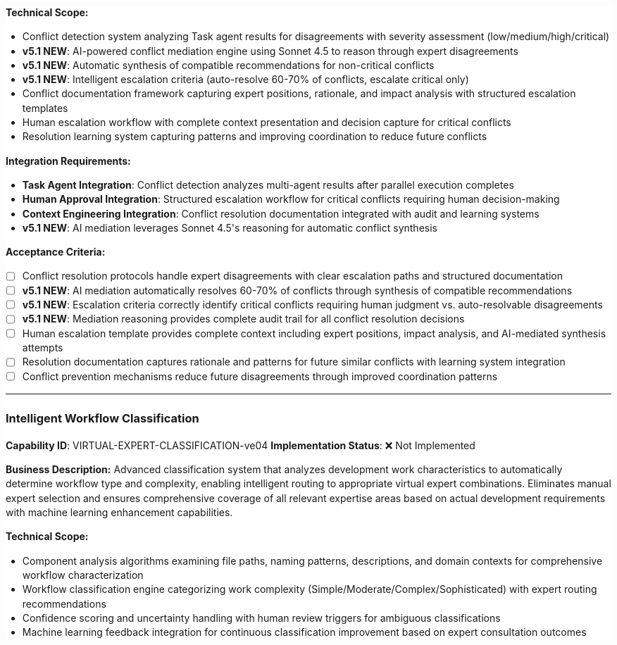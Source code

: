 **Technical Scope:**
- Conflict detection system analyzing Task agent results for disagreements with severity assessment (low/medium/high/critical)
- **v5.1 NEW**: AI-powered conflict mediation engine using Sonnet 4.5 to reason through expert disagreements
- **v5.1 NEW**: Automatic synthesis of compatible recommendations for non-critical conflicts
- **v5.1 NEW**: Intelligent escalation criteria (auto-resolve 60-70% of conflicts, escalate critical only)
- Conflict documentation framework capturing expert positions, rationale, and impact analysis with structured escalation templates
- Human escalation workflow with complete context presentation and decision capture for critical conflicts
- Resolution learning system capturing patterns and improving coordination to reduce future conflicts

**Integration Requirements:**
- **Task Agent Integration**: Conflict detection analyzes multi-agent results after parallel execution completes
- **Human Approval Integration**: Structured escalation workflow for critical conflicts requiring human decision-making
- **Context Engineering Integration**: Conflict resolution documentation integrated with audit and learning systems
- **v5.1 NEW**: AI mediation leverages Sonnet 4.5's reasoning for automatic conflict synthesis

**Acceptance Criteria:**
- [ ] Conflict resolution protocols handle expert disagreements with clear escalation paths and structured documentation
- [ ] **v5.1 NEW**: AI mediation automatically resolves 60-70% of conflicts through synthesis of compatible recommendations
- [ ] **v5.1 NEW**: Escalation criteria correctly identify critical conflicts requiring human judgment vs. auto-resolvable disagreements
- [ ] **v5.1 NEW**: Mediation reasoning provides complete audit trail for all conflict resolution decisions
- [ ] Human escalation template provides complete context including expert positions, impact analysis, and AI-mediated synthesis attempts
- [ ] Resolution documentation captures rationale and patterns for future similar conflicts with learning system integration
- [ ] Conflict prevention mechanisms reduce future disagreements through improved coordination patterns

---

### **Intelligent Workflow Classification**
**Capability ID**: VIRTUAL-EXPERT-CLASSIFICATION-ve04
**Implementation Status**: ❌ Not Implemented

**Business Description:**
Advanced classification system that analyzes development work characteristics to automatically determine workflow type and complexity, enabling intelligent routing to appropriate virtual expert combinations. Eliminates manual expert selection and ensures comprehensive coverage of all relevant expertise areas based on actual development requirements with machine learning enhancement capabilities.

**Technical Scope:**
- Component analysis algorithms examining file paths, naming patterns, descriptions, and domain contexts for comprehensive workflow characterization
- Workflow classification engine categorizing work complexity (Simple/Moderate/Complex/Sophisticated) with expert routing recommendations
- Confidence scoring and uncertainty handling with human review triggers for ambiguous classifications
- Machine learning feedback integration for continuous classification improvement based on expert consultation outcomes
